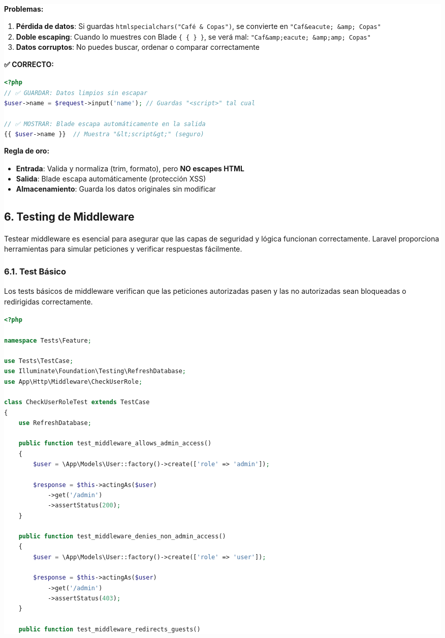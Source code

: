 **Problemas:**

1. **Pérdida de datos**: Si guardas `htmlspecialchars("Café & Copas")`, se convierte en `"Caf&eacute; &amp; Copas"`
2. **Doble escaping**: Cuando lo muestres con Blade `{ { } }`, se verá mal: `"Caf&amp;eacute; &amp;amp; Copas"`
3. **Datos corruptos**: No puedes buscar, ordenar o comparar correctamente

**✅ CORRECTO:**

```php
<?php
// ✅ GUARDAR: Datos limpios sin escapar
$user->name = $request->input('name'); // Guardas "<script>" tal cual

// ✅ MOSTRAR: Blade escapa automáticamente en la salida
{{ $user->name }}  // Muestra "&lt;script&gt;" (seguro)
```

**Regla de oro:**

* **Entrada**: Valida y normaliza (trim, formato), pero **NO escapes HTML**
* **Salida**: Blade  escapa automáticamente (protección XSS)
* **Almacenamiento**: Guarda los datos originales sin modificar

## 6. Testing de Middleware

Testear middleware es esencial para asegurar que las capas de seguridad y lógica funcionan correctamente. Laravel proporciona herramientas para simular peticiones y verificar respuestas fácilmente.

### 6.1. Test Básico

Los tests básicos de middleware verifican que las peticiones autorizadas pasen y las no autorizadas sean bloqueadas o redirigidas correctamente.

```php
<?php

namespace Tests\Feature;

use Tests\TestCase;
use Illuminate\Foundation\Testing\RefreshDatabase;
use App\Http\Middleware\CheckUserRole;

class CheckUserRoleTest extends TestCase
{
    use RefreshDatabase;

    public function test_middleware_allows_admin_access()
    {
        $user = \App\Models\User::factory()->create(['role' => 'admin']);
        
        $response = $this->actingAs($user)
            ->get('/admin')
            ->assertStatus(200);
    }

    public function test_middleware_denies_non_admin_access()
    {
        $user = \App\Models\User::factory()->create(['role' => 'user']);
        
        $response = $this->actingAs($user)
            ->get('/admin')
            ->assertStatus(403);
    }

    public function test_middleware_redirects_guests()
```
